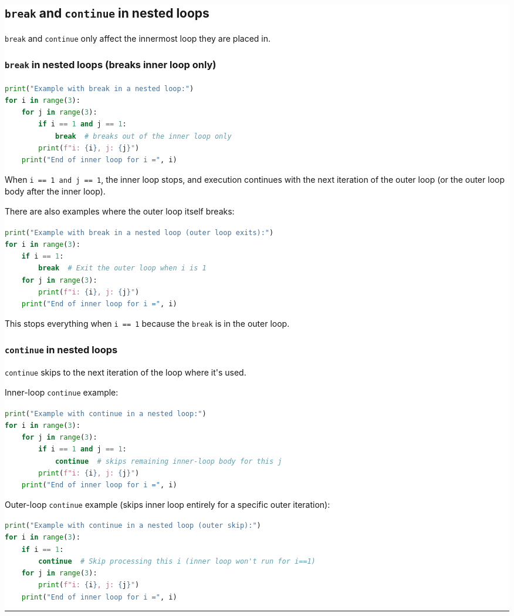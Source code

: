 
## `break` and `continue` in nested loops

`break` and `continue` only affect the innermost loop they are placed in.

### `break` in nested loops (breaks inner loop only)

```python
print("Example with break in a nested loop:")
for i in range(3):
    for j in range(3):
        if i == 1 and j == 1:
            break  # breaks out of the inner loop only
        print(f"i: {i}, j: {j}")
    print("End of inner loop for i =", i)
```

When `i == 1 and j == 1`, the inner loop stops, and execution continues with the next iteration of the outer loop (or the outer loop body after the inner loop).

There are also examples where the outer loop itself breaks:

```python
print("Example with break in a nested loop (outer loop exits):")
for i in range(3):
    if i == 1:
        break  # Exit the outer loop when i is 1
    for j in range(3):
        print(f"i: {i}, j: {j}")
    print("End of inner loop for i =", i)
```

This stops everything when `i == 1` because the `break` is in the outer loop.

### `continue` in nested loops

`continue` skips to the next iteration of the loop where it's used.

Inner-loop `continue` example:

```python
print("Example with continue in a nested loop:")
for i in range(3):
    for j in range(3):
        if i == 1 and j == 1:
            continue  # skips remaining inner-loop body for this j
        print(f"i: {i}, j: {j}")
    print("End of inner loop for i =", i)
```

Outer-loop `continue` example (skips inner loop entirely for a specific outer iteration):

```python
print("Example with continue in a nested loop (outer skip):")
for i in range(3):
    if i == 1:
        continue  # Skip processing this i (inner loop won't run for i==1)
    for j in range(3):
        print(f"i: {i}, j: {j}")
    print("End of inner loop for i =", i)
```

---